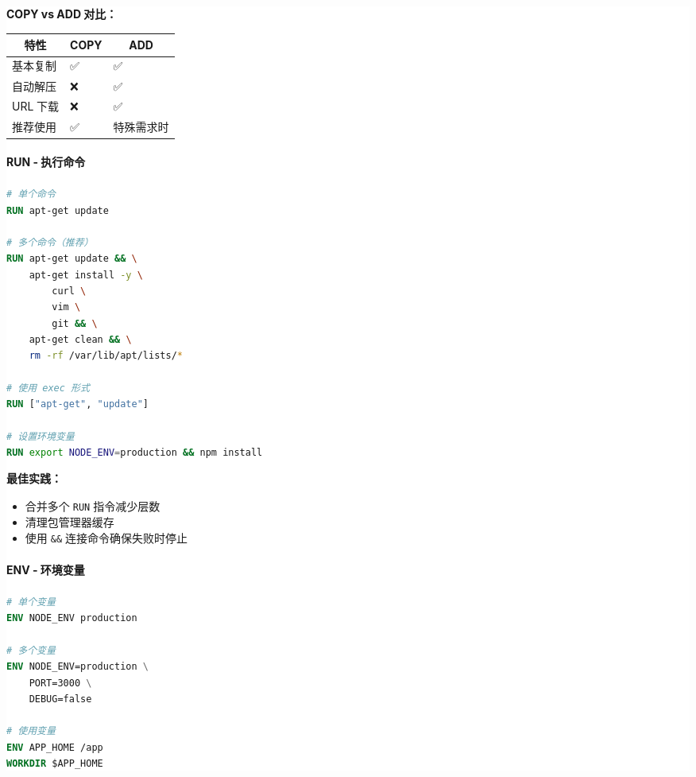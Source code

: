 **COPY vs ADD 对比：**

| 特性 | COPY | ADD |
|------|------|-----|
| 基本复制 | ✅ | ✅ |
| 自动解压 | ❌ | ✅ |
| URL 下载 | ❌ | ✅ |
| 推荐使用 | ✅ | 特殊需求时 |

#### RUN - 执行命令

```dockerfile
# 单个命令
RUN apt-get update

# 多个命令（推荐）
RUN apt-get update && \
    apt-get install -y \
        curl \
        vim \
        git && \
    apt-get clean && \
    rm -rf /var/lib/apt/lists/*

# 使用 exec 形式
RUN ["apt-get", "update"]

# 设置环境变量
RUN export NODE_ENV=production && npm install
```

**最佳实践：**
- 合并多个 `RUN` 指令减少层数
- 清理包管理器缓存
- 使用 `&&` 连接命令确保失败时停止

#### ENV - 环境变量

```dockerfile
# 单个变量
ENV NODE_ENV production

# 多个变量
ENV NODE_ENV=production \
    PORT=3000 \
    DEBUG=false

# 使用变量
ENV APP_HOME /app
WORKDIR $APP_HOME
```
